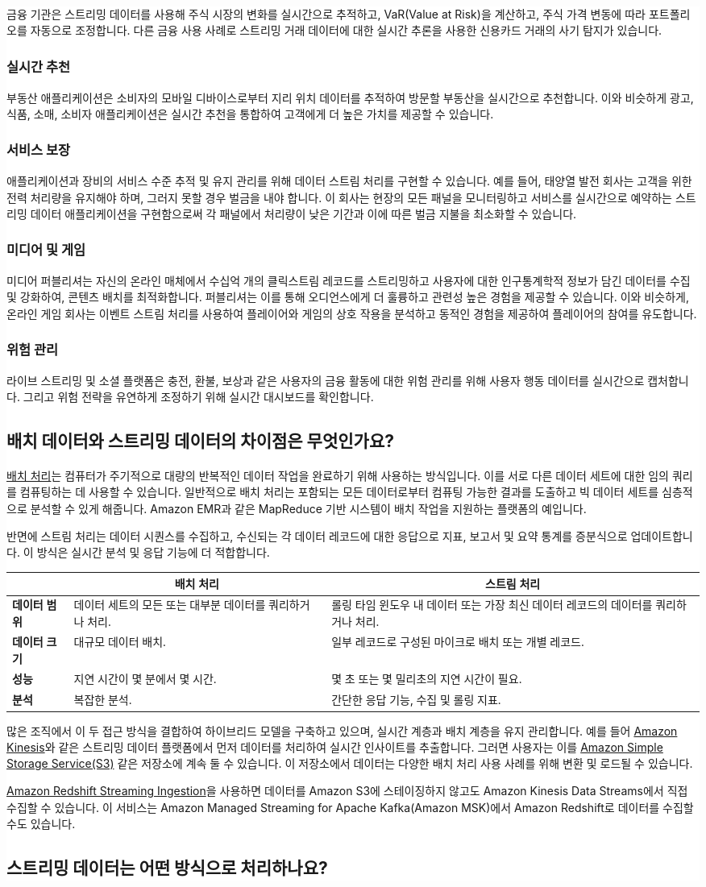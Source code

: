 금융 기관은 스트리밍 데이터를 사용해 주식 시장의 변화를 실시간으로 추적하고, VaR(Value at Risk)을 계산하고, 주식 가격 변동에 따라 포트폴리오를 자동으로 조정합니다. 다른 금융 사용 사례로 스트리밍 거래 데이터에 대한 실시간 추론을 사용한 신용카드 거래의 사기 탐지가 있습니다.

### 실시간 추천

부동산 애플리케이션은 소비자의 모바일 디바이스로부터 지리 위치 데이터를 추적하여 방문할 부동산을 실시간으로 추천합니다. 이와 비슷하게 광고, 식품, 소매, 소비자 애플리케이션은 실시간 추천을 통합하여 고객에게 더 높은 가치를 제공할 수 있습니다.

### 서비스 보장

애플리케이션과 장비의 서비스 수준 추적 및 유지 관리를 위해 데이터 스트림 처리를 구현할 수 있습니다. 예를 들어, 태양열 발전 회사는 고객을 위한 전력 처리량을 유지해야 하며, 그러지 못할 경우 벌금을 내야 합니다. 이 회사는 현장의 모든 패널을 모니터링하고 서비스를 실시간으로 예약하는 스트리밍 데이터 애플리케이션을 구현함으로써 각 패널에서 처리량이 낮은 기간과 이에 따른 벌금 지불을 최소화할 수 있습니다.

### 미디어 및 게임

미디어 퍼블리셔는 자신의 온라인 매체에서 수십억 개의 클릭스트림 레코드를 스트리밍하고 사용자에 대한 인구통계학적 정보가 담긴 데이터를 수집 및 강화하여, 콘텐츠 배치를 최적화합니다. 퍼블리셔는 이를 통해 오디언스에게 더 훌륭하고 관련성 높은 경험을 제공할 수 있습니다. 이와 비슷하게, 온라인 게임 회사는 이벤트 스트림 처리를 사용하여 플레이어와 게임의 상호 작용을 분석하고 동적인 경험을 제공하여 플레이어의 참여를 유도합니다.

### 위험 관리

라이브 스트리밍 및 소셜 플랫폼은 충전, 환불, 보상과 같은 사용자의 금융 활동에 대한 위험 관리를 위해 사용자 행동 데이터를 실시간으로 캡처합니다. 그리고 위험 전략을 유연하게 조정하기 위해 실시간 대시보드를 확인합니다.

## 배치 데이터와 스트리밍 데이터의 차이점은 무엇인가요?

[배치 처리](https://aws.amazon.com/what-is/batch-processing)는 컴퓨터가 주기적으로 대량의 반복적인 데이터 작업을 완료하기 위해 사용하는 방식입니다. 이를 서로 다른 데이터 세트에 대한 임의 쿼리를 컴퓨팅하는 데 사용할 수 있습니다. 일반적으로 배치 처리는 포함되는 모든 데이터로부터 컴퓨팅 가능한 결과를 도출하고 빅 데이터 세트를 심층적으로 분석할 수 있게 해줍니다. Amazon EMR과 같은 MapReduce 기반 시스템이 배치 작업을 지원하는 플랫폼의 예입니다.

반면에 스트림 처리는 데이터 시퀀스를 수집하고, 수신되는 각 데이터 레코드에 대한 응답으로 지표, 보고서 및 요약 통계를 증분식으로 업데이트합니다. 이 방식은 실시간 분석 및 응답 기능에 더 적합합니다.

|                 | **배치 처리**                                            | **스트림 처리**                                              |
| --------------- | -------------------------------------------------------- | ------------------------------------------------------------ |
| **데이터 범위** | 데이터 세트의 모든 또는 대부분 데이터를 쿼리하거나 처리. | 롤링 타임 윈도우 내 데이터 또는 가장 최신 데이터 레코드의 데이터를 쿼리하거나 처리. |
| **데이터 크기** | 대규모 데이터 배치.                                      | 일부 레코드로 구성된 마이크로 배치 또는 개별 레코드.         |
| **성능**        | 지연 시간이 몇 분에서 몇 시간.                           | 몇 초 또는 몇 밀리초의 지연 시간이 필요.                     |
| **분석**        | 복잡한 분석.                                             | 간단한 응답 기능, 수집 및 롤링 지표.                         |

많은 조직에서 이 두 접근 방식을 결합하여 하이브리드 모델을 구축하고 있으며, 실시간 계층과 배치 계층을 유지 관리합니다. 예를 들어 [Amazon Kinesis](https://aws.amazon.com/kinesis/)와 같은 스트리밍 데이터 플랫폼에서 먼저 데이터를 처리하여 실시간 인사이트를 추출합니다. 그러면 사용자는 이를 [Amazon Simple Storage Service(S3)](https://aws.amazon.com/s3/) 같은 저장소에 계속 둘 수 있습니다. 이 저장소에서 데이터는 다양한 배치 처리 사용 사례를 위해 변환 및 로드될 수 있습니다.

[Amazon Redshift Streaming Ingestion](https://aws.amazon.com/redshift/redshift-streaming-ingestion/)을 사용하면 데이터를 Amazon S3에 스테이징하지 않고도 Amazon Kinesis Data Streams에서 직접 수집할 수 있습니다. 이 서비스는 Amazon Managed Streaming for Apache Kafka(Amazon MSK)에서 Amazon Redshift로 데이터를 수집할 수도 있습니다.

## 스트리밍 데이터는 어떤 방식으로 처리하나요?
